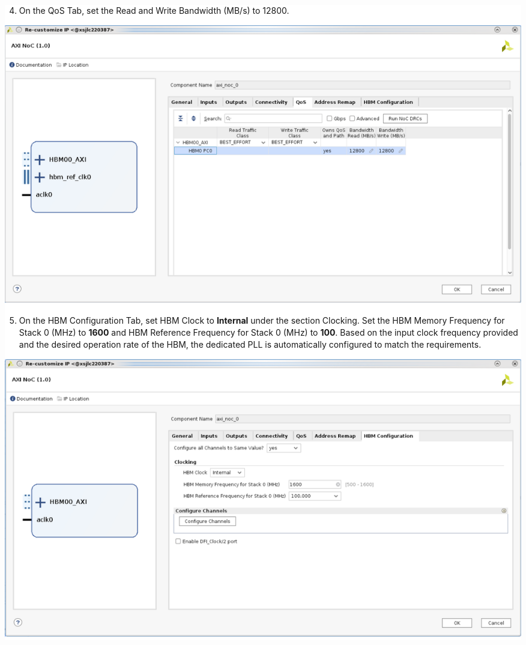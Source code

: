 4. On the QoS Tab, set the Read and Write Bandwidth (MB/s) to 12800.

![axi noc qos tab settings](images/Axi_NoC_IP_QoS_Tab.PNG)

5. On the HBM Configuration Tab, set HBM Clock to **Internal** under the section Clocking. Set the HBM Memory Frequency for Stack 0 (MHz) to **1600** and HBM Reference Frequency for Stack 0 (MHz) to **100**. Based on the input clock frequency provided and the desired operation rate of the HBM, the dedicated PLL is automatically configured to match the requirements.

![axi noc hbm config tab settings](images/Axi_NoC_IP_HBM_config_Tab.PNG)
